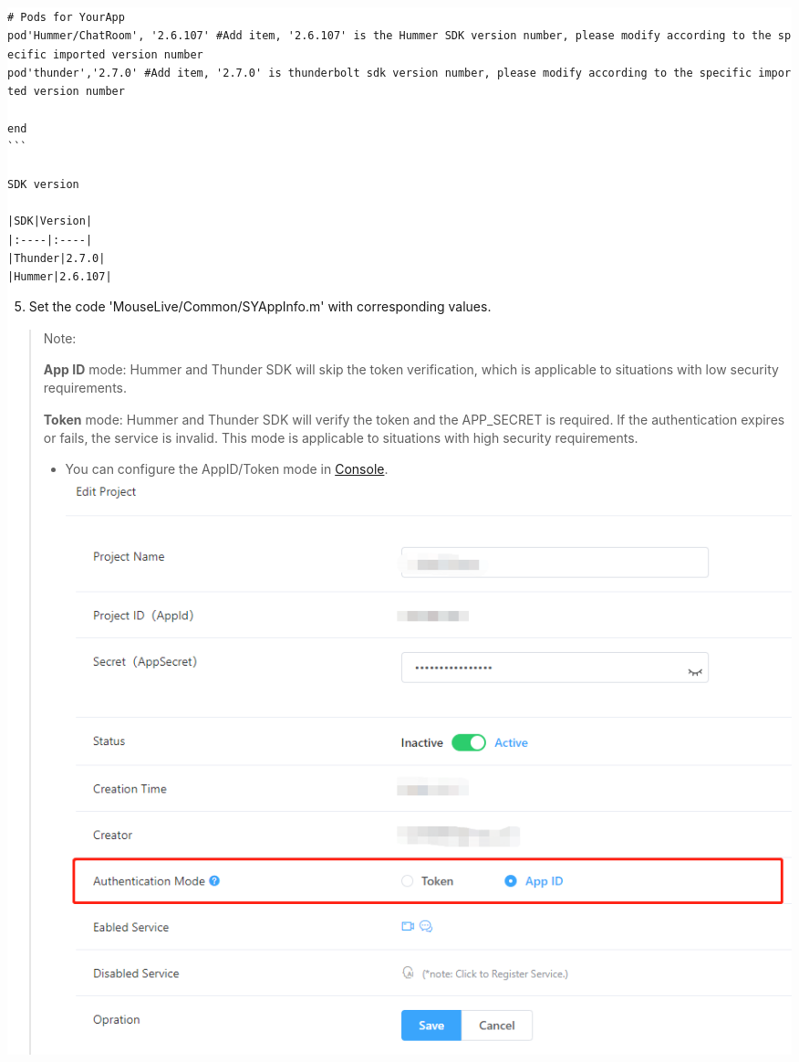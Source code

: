     # Pods for YourApp
    pod'Hummer/ChatRoom', '2.6.107' #Add item, '2.6.107' is the Hummer SDK version number, please modify according to the specific imported version number
    pod'thunder','2.7.0' #Add item, '2.7.0' is thunderbolt sdk version number, please modify according to the specific imported version number

    end
    ```

    SDK version

    |SDK|Version|
    |:----|:----|
    |Thunder|2.7.0|
    |Hummer|2.6.107|

5. Set the code 'MouseLive/Common/SYAppInfo.m' with corresponding values.

> Note:
>
> **App ID** mode: Hummer and Thunder SDK will skip the token verification, which is applicable to situations with low security requirements.
>
> **Token** mode: Hummer and Thunder SDK will verify the token and the APP_SECRET is required. If the authentication expires or fails, the service is invalid. This mode is applicable to situations with high security requirements.
>- You can configure the AppID/Token mode in [Console](https://console.aivacom.com/#/manager/dashboard).
![Image](./Doc/pic/appid_token_en.png)